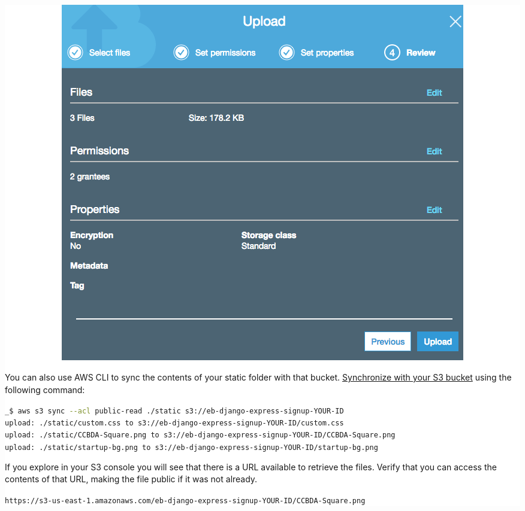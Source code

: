   <p align="center"><img src="./images/Lab05-9.png " alt="S3 bucket" title="S3 bucket"/></p>

You can also use AWS CLI to sync the contents of your static folder with that
bucket. [Synchronize with your S3 bucket](https://docs.aws.amazon.com/cli/latest/reference/s3/sync.html) using the
following command:

```bash
_$ aws s3 sync --acl public-read ./static s3://eb-django-express-signup-YOUR-ID
upload: ./static/custom.css to s3://eb-django-express-signup-YOUR-ID/custom.css
upload: ./static/CCBDA-Square.png to s3://eb-django-express-signup-YOUR-ID/CCBDA-Square.png
upload: ./static/startup-bg.png to s3://eb-django-express-signup-YOUR-ID/startup-bg.png
```

If you explore in your S3 console you will see that there is a URL available to retrieve the files. Verify that you can
access the contents of that URL, making the file public if it was not already.

```
https://s3-us-east-1.amazonaws.com/eb-django-express-signup-YOUR-ID/CCBDA-Square.png
```
